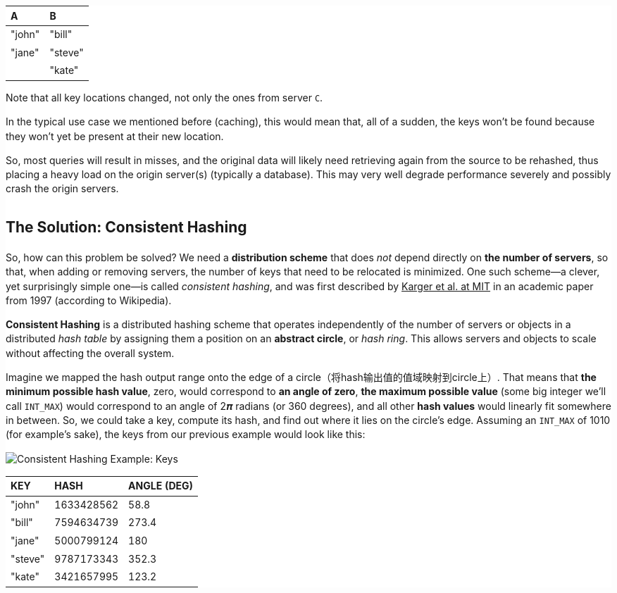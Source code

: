 

| A      | B       |
| :----- | :------ |
| "john" | "bill"  |
| "jane" | "steve" |
|        | "kate"  |



Note that all key locations changed, not only the ones from server `C`.



In the typical use case we mentioned before (caching), this would mean that, all of a sudden, the keys won’t be found because they won’t yet be present at their new location.



So, most queries will result in misses, and the original data will likely need retrieving again from the source to be rehashed, thus placing a heavy load on the origin server(s) (typically a database). This may very well degrade performance severely and possibly crash the origin servers.



## The Solution: Consistent Hashing



So, how can this problem be solved? We need a **distribution scheme** that does *not* depend directly on **the number of servers**, so that, when adding or removing servers, the number of keys that need to be relocated is minimized. One such scheme—a clever, yet surprisingly simple one—is called *consistent hashing*, and was first described by [Karger et al. at MIT](http://courses.cse.tamu.edu/caverlee/csce438/readings/consistent-hashing.pdf) in an academic paper from 1997 (according to Wikipedia).

**Consistent Hashing** is a distributed hashing scheme that operates independently of the number of servers or objects in a distributed *hash table* by assigning them a position on an **abstract circle**, or *hash ring*. This allows servers and objects to scale without affecting the overall system.

Imagine we mapped the hash output range onto the edge of a circle（将hash输出值的值域映射到circle上）. That means that **the minimum possible hash value**, zero, would correspond to **an angle of zero**, **the maximum possible value** (some big integer we’ll call `INT_MAX`) would correspond to an angle of 2𝝅 radians (or 360 degrees), and all other **hash values** would linearly fit somewhere in between. So, we could take a key, compute its hash, and find out where it lies on the circle’s edge. Assuming an `INT_MAX` of 1010 (for example’s sake), the keys from our previous example would look like this:

![Consistent Hashing Example: Keys](https://uploads.toptal.io/blog/image/129306/toptal-blog-image-1551794695039-9efe52bc4a7265c5c7abac5056707db8.png)



| KEY     | HASH       | ANGLE (DEG) |
| :------ | :--------- | :---------- |
| "john"  | 1633428562 | 58.8        |
| "bill"  | 7594634739 | 273.4       |
| "jane"  | 5000799124 | 180         |
| "steve" | 9787173343 | 352.3       |
| "kate"  | 3421657995 | 123.2       |
